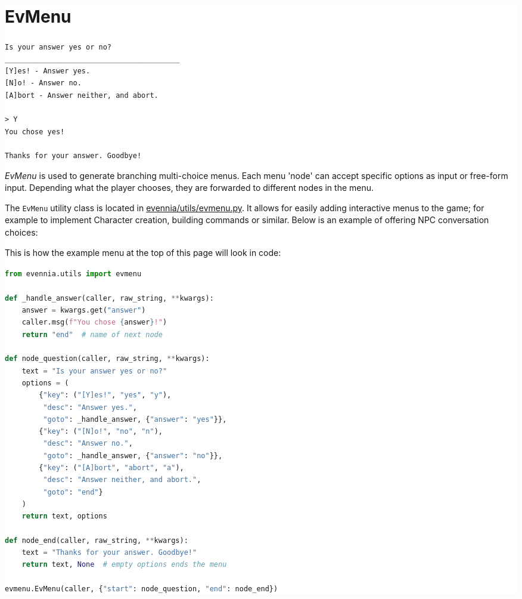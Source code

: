 # EvMenu

```shell
Is your answer yes or no?
_________________________________________
[Y]es! - Answer yes.
[N]o! - Answer no.
[A]bort - Answer neither, and abort.

> Y
You chose yes!

Thanks for your answer. Goodbye!
```

_EvMenu_ is used to generate branching multi-choice menus. Each menu 'node' can accept specific
options as input or free-form input. Depending what the player chooses, they are forwarded to
different nodes in the menu.

The `EvMenu` utility class is located in [evennia/utils/evmenu.py](evennia.utils.evmenu). It allows
for easily adding interactive menus to the game; for example to implement Character creation,
building commands or similar. Below is an example of offering NPC conversation choices:

This is how the example menu at the top of this page will look in code:

```python
from evennia.utils import evmenu

def _handle_answer(caller, raw_string, **kwargs):
    answer = kwargs.get("answer")
    caller.msg(f"You chose {answer}!")
    return "end"  # name of next node

def node_question(caller, raw_string, **kwargs):
    text = "Is your answer yes or no?"
    options = (
        {"key": ("[Y]es!", "yes", "y"),
         "desc": "Answer yes.",
         "goto": _handle_answer, {"answer": "yes"}},
        {"key": ("[N]o!", "no", "n"),
         "desc": "Answer no.",
         "goto": _handle_answer, {"answer": "no"}},
        {"key": ("[A]bort", "abort", "a"),
         "desc": "Answer neither, and abort.",
         "goto": "end"}
    )
    return text, options

def node_end(caller, raw_string, **kwargs):
    text = "Thanks for your answer. Goodbye!"
    return text, None  # empty options ends the menu

evmenu.EvMenu(caller, {"start": node_question, "end": node_end})

```
